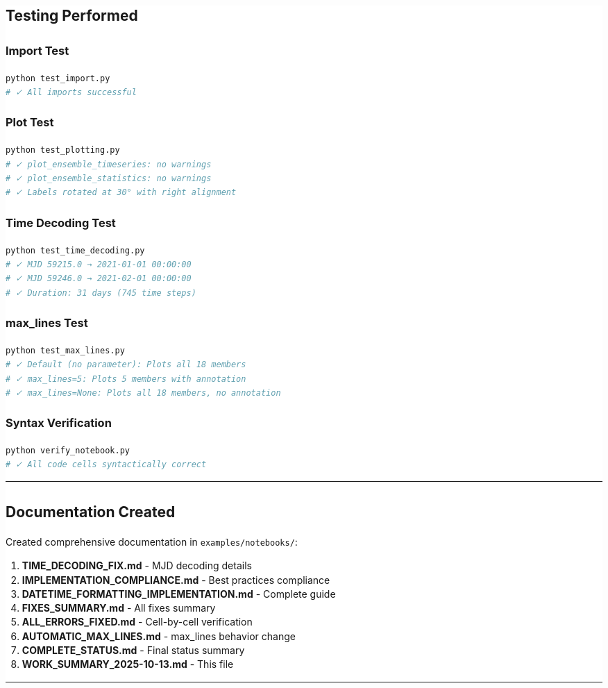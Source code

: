 
## Testing Performed

### Import Test
```bash
python test_import.py
# ✓ All imports successful
```

### Plot Test
```bash
python test_plotting.py
# ✓ plot_ensemble_timeseries: no warnings
# ✓ plot_ensemble_statistics: no warnings
# ✓ Labels rotated at 30° with right alignment
```

### Time Decoding Test
```bash
python test_time_decoding.py
# ✓ MJD 59215.0 → 2021-01-01 00:00:00
# ✓ MJD 59246.0 → 2021-02-01 00:00:00
# ✓ Duration: 31 days (745 time steps)
```

### max_lines Test
```bash
python test_max_lines.py
# ✓ Default (no parameter): Plots all 18 members
# ✓ max_lines=5: Plots 5 members with annotation
# ✓ max_lines=None: Plots all 18 members, no annotation
```

### Syntax Verification
```bash
python verify_notebook.py
# ✓ All code cells syntactically correct
```

---

## Documentation Created

Created comprehensive documentation in `examples/notebooks/`:

1. **TIME_DECODING_FIX.md** - MJD decoding details
2. **IMPLEMENTATION_COMPLIANCE.md** - Best practices compliance
3. **DATETIME_FORMATTING_IMPLEMENTATION.md** - Complete guide
4. **FIXES_SUMMARY.md** - All fixes summary
5. **ALL_ERRORS_FIXED.md** - Cell-by-cell verification
6. **AUTOMATIC_MAX_LINES.md** - max_lines behavior change
7. **COMPLETE_STATUS.md** - Final status summary
8. **WORK_SUMMARY_2025-10-13.md** - This file

---